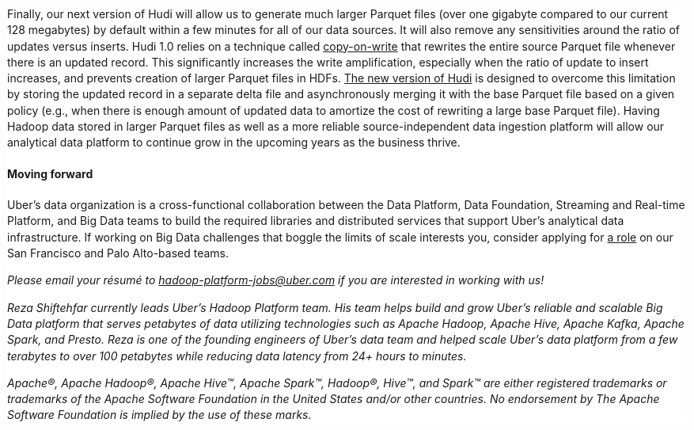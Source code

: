 Finally, our next version of Hudi will allow us to generate much larger Parquet files (over one gigabyte compared to our current 128 megabytes) by default within a few minutes for all of our data sources. It will also remove any sensitivities around the ratio of updates versus inserts. Hudi 1.0 relies on a technique called [copy-on-write](https://spark-summit.org/2017/events/incremental-processing-on-large-analytical-datasets/) that rewrites the entire source Parquet file whenever there is an updated record. This significantly increases the write amplification, especially when the ratio of update to insert increases, and prevents creation of larger Parquet files in HDFs. [The new version of Hudi](https://conferences.oreilly.com/strata/strata-ny-2018/public/schedule/detail/70937) is designed to overcome this limitation by storing the updated record in a separate delta file and asynchronously merging it with the base Parquet file based on a given policy (e.g., when there is enough amount of updated data to amortize the cost of rewriting a large base Parquet file). Having Hadoop data stored in larger Parquet files as well as a more reliable source-independent data ingestion platform will allow our analytical data platform to continue grow in the upcoming years as the business thrive.

#### Moving forward

Uber’s data organization is a cross-functional collaboration between the Data Platform, Data Foundation, Streaming and Real-time Platform, and Big Data teams to build the required libraries and distributed services that support Uber’s analytical data infrastructure. If working on Big Data challenges that boggle the limits of scale interests you, consider applying for [a role](https://1fykyq3mdn5r21tpna3wkdyi-wpengine.netdna-ssl.com/wp-content/uploads/2018/10/Job-description\_-Software-Engineer-Hadoop-Platform-V2.pdf) on our San Francisco and Palo Alto-based teams.

_Please email your résumé to_ [_hadoop-platform-jobs@uber.com_](mailto:hadoop-platform-jobs@uber.com) _if you are interested in working with us!_

_Reza Shiftehfar currently leads Uber’s Hadoop Platform team. His team helps build and grow Uber’s reliable and scalable Big Data platform that serves petabytes of data utilizing technologies such as Apache Hadoop, Apache Hive, Apache Kafka, Apache Spark, and Presto. Reza is one of the founding engineers of Uber’s data team and helped scale Uber’s data platform from a few terabytes to over 100 petabytes while reducing data latency from 24+ hours to minutes._

&#x20;

_Apache®, Apache Hadoop®, Apache Hive™, Apache Spark™, Hadoop®, Hive™, and Spark™ are either registered trademarks or trademarks of the Apache Software Foundation in the United States and/or other countries. No endorsement by The Apache Software Foundation is implied by the use of these marks._

